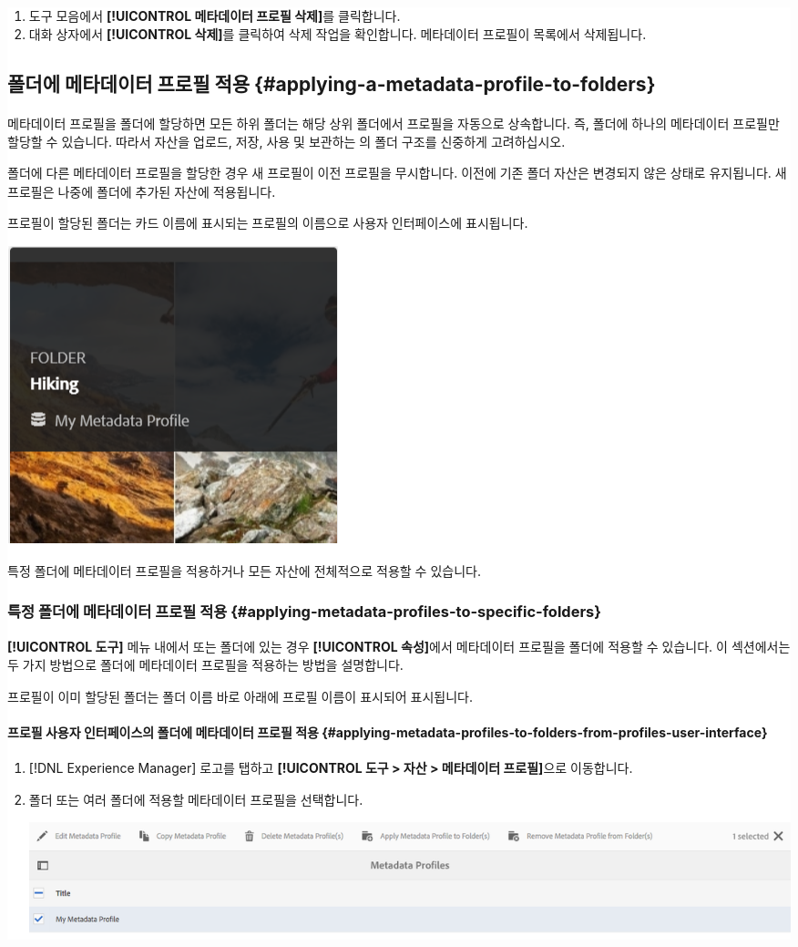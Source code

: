 1. 도구 모음에서 **[!UICONTROL 메타데이터 프로필 삭제]**&#x200B;를 클릭합니다.
1. 대화 상자에서 **[!UICONTROL 삭제]**&#x200B;를 클릭하여 삭제 작업을 확인합니다. 메타데이터 프로필이 목록에서 삭제됩니다.

## 폴더에 메타데이터 프로필 적용 {#applying-a-metadata-profile-to-folders}

메타데이터 프로필을 폴더에 할당하면 모든 하위 폴더는 해당 상위 폴더에서 프로필을 자동으로 상속합니다. 즉, 폴더에 하나의 메타데이터 프로필만 할당할 수 있습니다. 따라서 자산을 업로드, 저장, 사용 및 보관하는 의 폴더 구조를 신중하게 고려하십시오.

폴더에 다른 메타데이터 프로필을 할당한 경우 새 프로필이 이전 프로필을 무시합니다. 이전에 기존 폴더 자산은 변경되지 않은 상태로 유지됩니다. 새 프로필은 나중에 폴더에 추가된 자산에 적용됩니다.

프로필이 할당된 폴더는 카드 이름에 표시되는 프로필의 이름으로 사용자 인터페이스에 표시됩니다.

![chlimage_1-489](assets/chlimage_1-489.png)

특정 폴더에 메타데이터 프로필을 적용하거나 모든 자산에 전체적으로 적용할 수 있습니다.

### 특정 폴더에 메타데이터 프로필 적용 {#applying-metadata-profiles-to-specific-folders}

**[!UICONTROL 도구]** 메뉴 내에서 또는 폴더에 있는 경우 **[!UICONTROL 속성]**&#x200B;에서 메타데이터 프로필을 폴더에 적용할 수 있습니다. 이 섹션에서는 두 가지 방법으로 폴더에 메타데이터 프로필을 적용하는 방법을 설명합니다.

프로필이 이미 할당된 폴더는 폴더 이름 바로 아래에 프로필 이름이 표시되어 표시됩니다.

#### 프로필 사용자 인터페이스의 폴더에 메타데이터 프로필 적용 {#applying-metadata-profiles-to-folders-from-profiles-user-interface}

1. [!DNL Experience Manager] 로고를 탭하고 **[!UICONTROL 도구 > 자산 > 메타데이터 프로필]**&#x200B;으로 이동합니다.
1. 폴더 또는 여러 폴더에 적용할 메타데이터 프로필을 선택합니다.

   ![chlimage_1-490](assets/chlimage_1-490.png)

